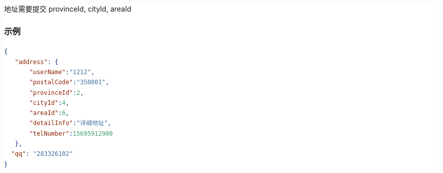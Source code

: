 地址需要提交 provinceId, cityId, areaId

### 示例

```json
{
   "address": {
       "userName":"1212",
       "postalCode":"350001",
       "provinceId":2,
       "cityId":4,
       "areaId":6,
       "detailInfo":"详细地址",
       "telNumber":15695912900
   },
  "qq": "283326102"
}
```
